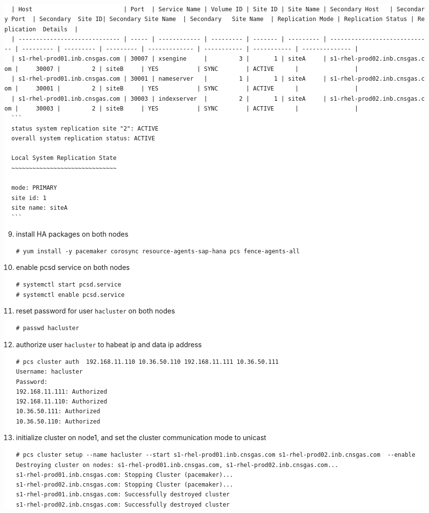       | Host                          | Port  | Service Name | Volume ID | Site ID | Site Name | Secondary Host   | Secondary Port  | Secondary  Site ID| Secondary Site Name  | Secondary   Site Name  | Replication Mode | Replication Status | Replication  Details  |
      | ----------------------------- | ----- | ------------ | --------- | ------- | --------- | ----------------------------- | --------- | --------- | --------- | ------------- | ----------- | ----------- | -------------- |
      | s1-rhel-prod01.inb.cnsgas.com | 30007 | xsengine     |         3 |       1 | siteA     | s1-rhel-prod02.inb.cnsgas.com |     30007 |         2 | siteB     | YES           | SYNC        | ACTIVE      |                |
      | s1-rhel-prod01.inb.cnsgas.com | 30001 | nameserver   |         1 |       1 | siteA     | s1-rhel-prod02.inb.cnsgas.com |     30001 |         2 | siteB     | YES           | SYNC        | ACTIVE      |                |
      | s1-rhel-prod01.inb.cnsgas.com | 30003 | indexserver  |         2 |       1 | siteA     | s1-rhel-prod02.inb.cnsgas.com |     30003 |         2 | siteB     | YES           | SYNC        | ACTIVE      |                |
      ```
      status system replication site "2": ACTIVE
      overall system replication status: ACTIVE

      Local System Replication State
      ~~~~~~~~~~~~~~~~~~~~~~~~~~~~~~

      mode: PRIMARY
      site id: 1
      site name: siteA
      ```
  
  9. install HA packages on both nodes
      ```
      # yum install -y pacemaker corosync resource-agents-sap-hana pcs fence-agents-all
      ```
10. enable pcsd service on both nodes
    ```
    # systemctl start pcsd.service
    # systemctl enable pcsd.service
    ```
11. reset password for user `hacluster` on both nodes
    ```
    # passwd hacluster
    ```
12. authorize user `hacluster` to habeat ip and data ip address
    ```
    # pcs cluster auth  192.168.11.110 10.36.50.110 192.168.11.111 10.36.50.111
    Username: hacluster
    Password:
    192.168.11.111: Authorized
    192.168.11.110: Authorized
    10.36.50.111: Authorized
    10.36.50.110: Authorized
    ```
13. initialize cluster on node1, and set the cluster communication mode to unicast 
    ```
    # pcs cluster setup --name hacluster --start s1-rhel-prod01.inb.cnsgas.com s1-rhel-prod02.inb.cnsgas.com  --enable
    Destroying cluster on nodes: s1-rhel-prod01.inb.cnsgas.com, s1-rhel-prod02.inb.cnsgas.com...
    s1-rhel-prod01.inb.cnsgas.com: Stopping Cluster (pacemaker)...
    s1-rhel-prod02.inb.cnsgas.com: Stopping Cluster (pacemaker)...
    s1-rhel-prod01.inb.cnsgas.com: Successfully destroyed cluster
    s1-rhel-prod02.inb.cnsgas.com: Successfully destroyed cluster
